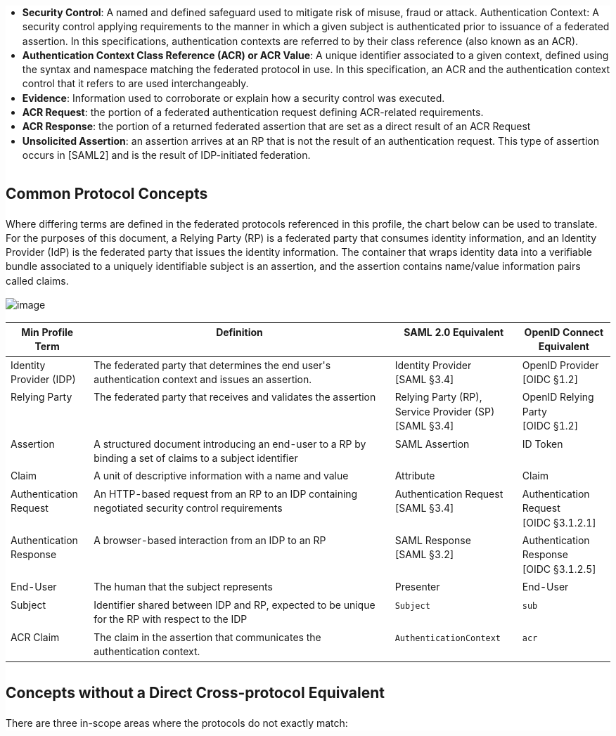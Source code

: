  * __Security Control__:  A named and defined safeguard used to mitigate risk of misuse, fraud or attack.
Authentication Context:  A security control applying requirements to the manner in which a given subject is authenticated prior to issuance of a federated assertion.  In this specifications, authentication contexts are referred to by their class reference (also known as an ACR).  
 * __Authentication Context Class Reference (ACR) or ACR Value__:   A unique identifier associated to a given context, defined using the syntax and namespace matching the federated protocol in use. In this specification, an ACR and the authentication context control that it refers to are used interchangeably.
* __Evidence__: Information used to corroborate or explain how a security control was executed.
 * __ACR Request__: the portion of a federated authentication request defining ACR-related requirements. 
 * __ACR Response__:  the portion of a returned federated assertion that are set as a direct result of an ACR Request
 * __Unsolicited Assertion__: an assertion arrives at an RP that is not the result of an authentication request.  This type of assertion occurs in [SAML2] and is the result of IDP-initiated federation.

 ## Common Protocol Concepts
Where differing terms are defined in the federated protocols referenced in this profile, the chart below can be used to translate.  For the purposes of this document, a Relying Party (RP) is a federated party that consumes identity information, and an Identity Provider (IdP) is the federated party that issues the identity information.  The container that wraps identity data into a verifiable bundle associated to a uniquely identifiable subject is an assertion, and the assertion contains name/value information pairs called claims.
 
![image](https://github.com/pamelatech/ACRminprofile/assets/2591320/5398d172-5a54-46bf-b79b-3f168c53abb5)


| Min Profile Term | Definition | SAML 2.0 Equivalent | OpenID Connect Equivalent |
| -------- | -------- | -------- | ------- |
| Identity Provider (IDP) | The federated party that determines the end user's authentication context and issues an assertion. | Identity Provider<br>[SAML §3.4] | OpenID Provider<br>[OIDC §1.2]
| Relying Party | The federated party that receives and validates the assertion | Relying Party (RP), Service Provider (SP)<br>[SAML §3.4] | OpenID Relying Party<br>[OIDC §1.2]
| Assertion | A structured document introducing an end-user to a RP by binding a set of claims to a subject identifier | SAML Assertion | ID Token
| Claim | A unit of descriptive information with a name and value | Attribute | Claim
| Authentication Request | An HTTP-based request from an RP to an IDP containing negotiated security control requirements | Authentication Request<br>[SAML §3.4] | Authentication Request<br>[OIDC §3.1.2.1]
| Authentication Response | A browser-based interaction from an IDP to an RP | SAML Response<br>[SAML §3.2] | Authentication Response<br>[OIDC §3.1.2.5]
| End-User | The human that the subject represents | Presenter | End-User
| Subject | Identifier shared between IDP and RP, expected to be unique for the RP with respect to the IDP | `Subject` | `sub`
| ACR Claim | The claim in the assertion that communicates the authentication context. | `AuthenticationContext` | `acr`


## Concepts without a Direct Cross-protocol Equivalent

There are three in-scope areas where the protocols do not exactly match: 
